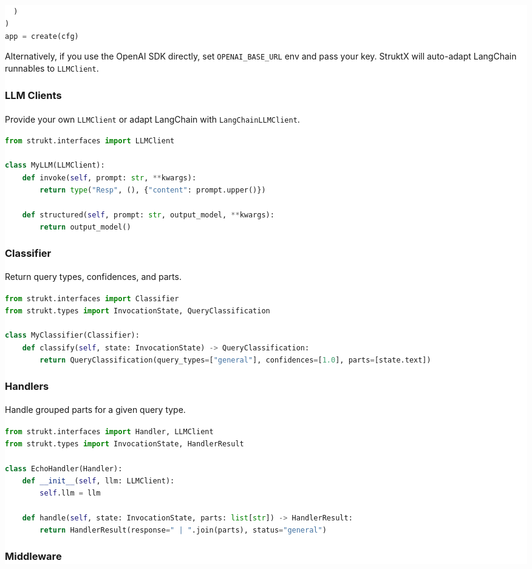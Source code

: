 ```python
  )
)
app = create(cfg)
```

Alternatively, if you use the OpenAI SDK directly, set `OPENAI_BASE_URL` env and pass your key. StruktX will auto-adapt LangChain runnables to `LLMClient`.

### LLM Clients

Provide your own `LLMClient` or adapt LangChain with `LangChainLLMClient`.

```python
from strukt.interfaces import LLMClient

class MyLLM(LLMClient):
    def invoke(self, prompt: str, **kwargs):
        return type("Resp", (), {"content": prompt.upper()})

    def structured(self, prompt: str, output_model, **kwargs):
        return output_model()
```

### Classifier

Return query types, confidences, and parts.

```python
from strukt.interfaces import Classifier
from strukt.types import InvocationState, QueryClassification

class MyClassifier(Classifier):
    def classify(self, state: InvocationState) -> QueryClassification:
        return QueryClassification(query_types=["general"], confidences=[1.0], parts=[state.text])
```

### Handlers

Handle grouped parts for a given query type.

```python
from strukt.interfaces import Handler, LLMClient
from strukt.types import InvocationState, HandlerResult

class EchoHandler(Handler):
    def __init__(self, llm: LLMClient):
        self.llm = llm

    def handle(self, state: InvocationState, parts: list[str]) -> HandlerResult:
        return HandlerResult(response=" | ".join(parts), status="general")
```

### Middleware
